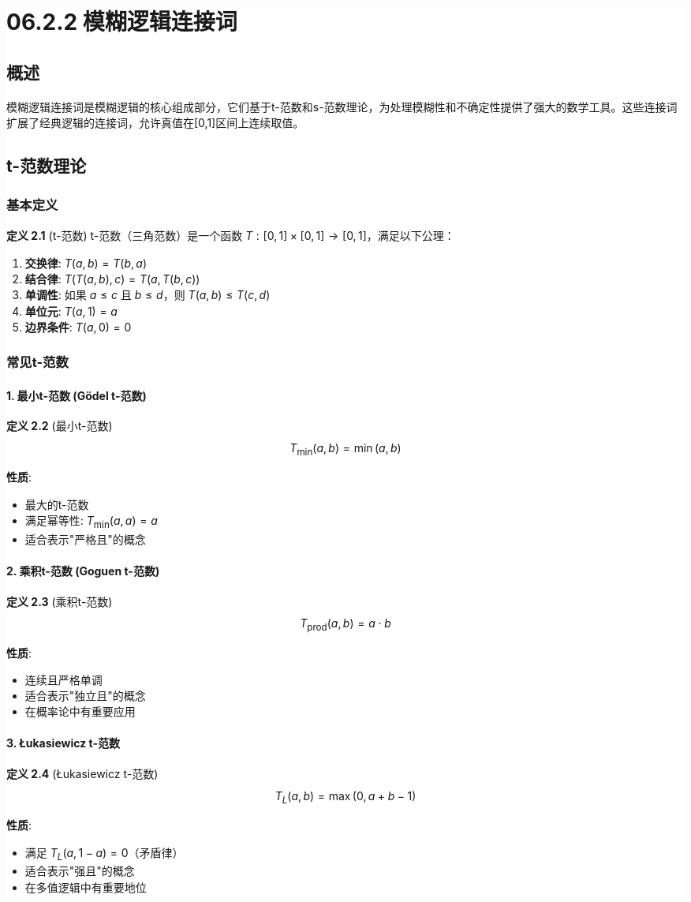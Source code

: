 # 06.2.2 模糊逻辑连接词

## 概述

模糊逻辑连接词是模糊逻辑的核心组成部分，它们基于t-范数和s-范数理论，为处理模糊性和不确定性提供了强大的数学工具。这些连接词扩展了经典逻辑的连接词，允许真值在[0,1]区间上连续取值。

## t-范数理论

### 基本定义

**定义 2.1** (t-范数)
t-范数（三角范数）是一个函数 $T: [0,1] \times [0,1] \rightarrow [0,1]$，满足以下公理：

1. **交换律**: $T(a,b) = T(b,a)$
2. **结合律**: $T(T(a,b),c) = T(a,T(b,c))$
3. **单调性**: 如果 $a \leq c$ 且 $b \leq d$，则 $T(a,b) \leq T(c,d)$
4. **单位元**: $T(a,1) = a$
5. **边界条件**: $T(a,0) = 0$

### 常见t-范数

#### 1. 最小t-范数 (Gödel t-范数)

**定义 2.2** (最小t-范数)
$$T_{\min}(a,b) = \min(a,b)$$

**性质**:

- 最大的t-范数
- 满足幂等性: $T_{\min}(a,a) = a$
- 适合表示"严格且"的概念

#### 2. 乘积t-范数 (Goguen t-范数)

**定义 2.3** (乘积t-范数)
$$T_{\text{prod}}(a,b) = a \cdot b$$

**性质**:

- 连续且严格单调
- 适合表示"独立且"的概念
- 在概率论中有重要应用

#### 3. Łukasiewicz t-范数

**定义 2.4** (Łukasiewicz t-范数)
$$T_L(a,b) = \max(0, a + b - 1)$$

**性质**:

- 满足 $T_L(a,1-a) = 0$（矛盾律）
- 适合表示"强且"的概念
- 在多值逻辑中有重要地位
